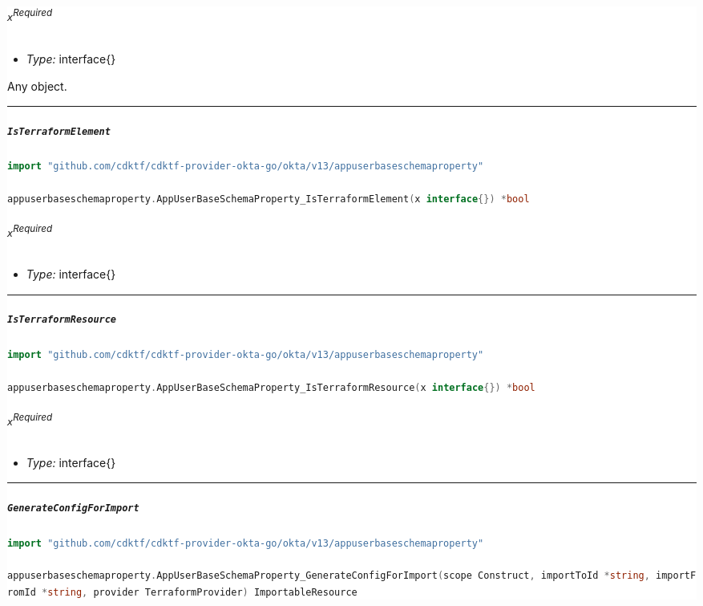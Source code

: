###### `x`<sup>Required</sup> <a name="x" id="@cdktf/provider-okta.appUserBaseSchemaProperty.AppUserBaseSchemaProperty.isConstruct.parameter.x"></a>

- *Type:* interface{}

Any object.

---

##### `IsTerraformElement` <a name="IsTerraformElement" id="@cdktf/provider-okta.appUserBaseSchemaProperty.AppUserBaseSchemaProperty.isTerraformElement"></a>

```go
import "github.com/cdktf/cdktf-provider-okta-go/okta/v13/appuserbaseschemaproperty"

appuserbaseschemaproperty.AppUserBaseSchemaProperty_IsTerraformElement(x interface{}) *bool
```

###### `x`<sup>Required</sup> <a name="x" id="@cdktf/provider-okta.appUserBaseSchemaProperty.AppUserBaseSchemaProperty.isTerraformElement.parameter.x"></a>

- *Type:* interface{}

---

##### `IsTerraformResource` <a name="IsTerraformResource" id="@cdktf/provider-okta.appUserBaseSchemaProperty.AppUserBaseSchemaProperty.isTerraformResource"></a>

```go
import "github.com/cdktf/cdktf-provider-okta-go/okta/v13/appuserbaseschemaproperty"

appuserbaseschemaproperty.AppUserBaseSchemaProperty_IsTerraformResource(x interface{}) *bool
```

###### `x`<sup>Required</sup> <a name="x" id="@cdktf/provider-okta.appUserBaseSchemaProperty.AppUserBaseSchemaProperty.isTerraformResource.parameter.x"></a>

- *Type:* interface{}

---

##### `GenerateConfigForImport` <a name="GenerateConfigForImport" id="@cdktf/provider-okta.appUserBaseSchemaProperty.AppUserBaseSchemaProperty.generateConfigForImport"></a>

```go
import "github.com/cdktf/cdktf-provider-okta-go/okta/v13/appuserbaseschemaproperty"

appuserbaseschemaproperty.AppUserBaseSchemaProperty_GenerateConfigForImport(scope Construct, importToId *string, importFromId *string, provider TerraformProvider) ImportableResource
```
